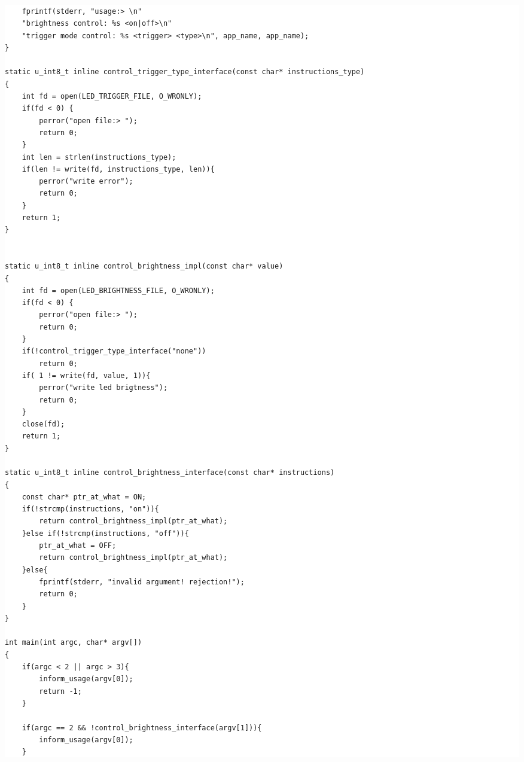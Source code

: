 ```
    fprintf(stderr, "usage:> \n"
    "brightness control: %s <on|off>\n"
    "trigger mode control: %s <trigger> <type>\n", app_name, app_name);
}

static u_int8_t inline control_trigger_type_interface(const char* instructions_type)
{
    int fd = open(LED_TRIGGER_FILE, O_WRONLY);
    if(fd < 0) {
        perror("open file:> ");
        return 0;
    }
    int len = strlen(instructions_type);
    if(len != write(fd, instructions_type, len)){
        perror("write error");
        return 0;
    }
    return 1;
}


static u_int8_t inline control_brightness_impl(const char* value)
{
    int fd = open(LED_BRIGHTNESS_FILE, O_WRONLY);
    if(fd < 0) {
        perror("open file:> ");
        return 0;
    }
    if(!control_trigger_type_interface("none")) 
        return 0;
    if( 1 != write(fd, value, 1)){
        perror("write led brigtness");
        return 0;
    }
    close(fd);
    return 1;
}

static u_int8_t inline control_brightness_interface(const char* instructions)
{
    const char* ptr_at_what = ON;
    if(!strcmp(instructions, "on")){
        return control_brightness_impl(ptr_at_what);
    }else if(!strcmp(instructions, "off")){
        ptr_at_what = OFF;
        return control_brightness_impl(ptr_at_what);
    }else{
        fprintf(stderr, "invalid argument! rejection!");
        return 0;
    }
}

int main(int argc, char* argv[])
{
    if(argc < 2 || argc > 3){
        inform_usage(argv[0]);
        return -1;
    }

    if(argc == 2 && !control_brightness_interface(argv[1])){
        inform_usage(argv[0]);
    }

```